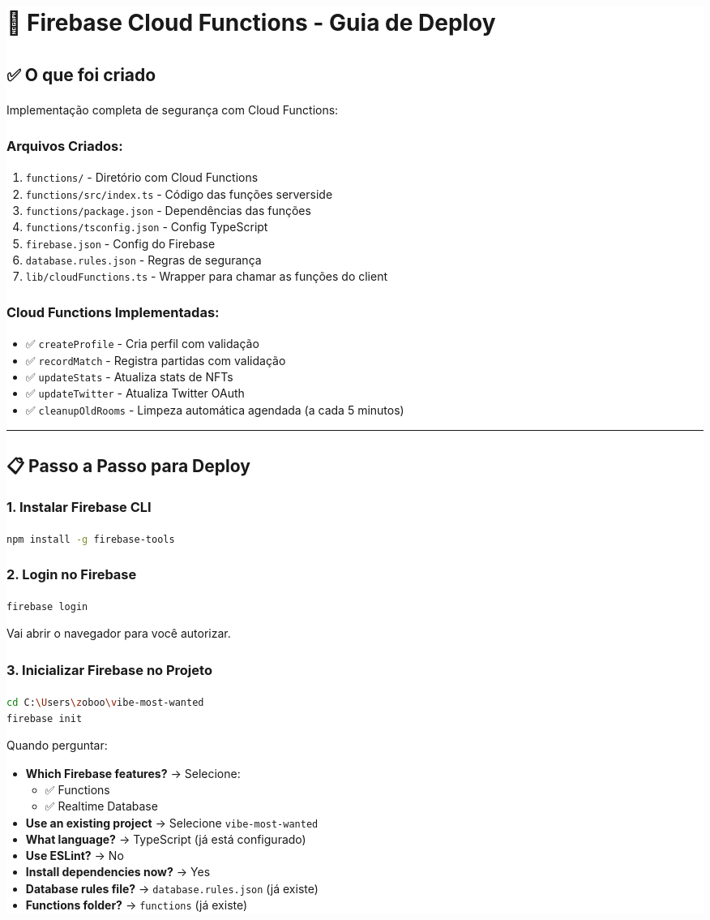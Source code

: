 # 🚀 Firebase Cloud Functions - Guia de Deploy

## ✅ O que foi criado

Implementação completa de segurança com Cloud Functions:

### Arquivos Criados:
1. `functions/` - Diretório com Cloud Functions
2. `functions/src/index.ts` - Código das funções serverside
3. `functions/package.json` - Dependências das funções
4. `functions/tsconfig.json` - Config TypeScript
5. `firebase.json` - Config do Firebase
6. `database.rules.json` - Regras de segurança
7. `lib/cloudFunctions.ts` - Wrapper para chamar as funções do client

### Cloud Functions Implementadas:
- ✅ `createProfile` - Cria perfil com validação
- ✅ `recordMatch` - Registra partidas com validação
- ✅ `updateStats` - Atualiza stats de NFTs
- ✅ `updateTwitter` - Atualiza Twitter OAuth
- ✅ `cleanupOldRooms` - Limpeza automática agendada (a cada 5 minutos)

---

## 📋 Passo a Passo para Deploy

### **1. Instalar Firebase CLI**

```bash
npm install -g firebase-tools
```

### **2. Login no Firebase**

```bash
firebase login
```

Vai abrir o navegador para você autorizar.

### **3. Inicializar Firebase no Projeto**

```bash
cd C:\Users\zoboo\vibe-most-wanted
firebase init
```

Quando perguntar:
- **Which Firebase features?** → Selecione:
  - ✅ Functions
  - ✅ Realtime Database
- **Use an existing project** → Selecione `vibe-most-wanted`
- **What language?** → TypeScript (já está configurado)
- **Use ESLint?** → No
- **Install dependencies now?** → Yes
- **Database rules file?** → `database.rules.json` (já existe)
- **Functions folder?** → `functions` (já existe)
